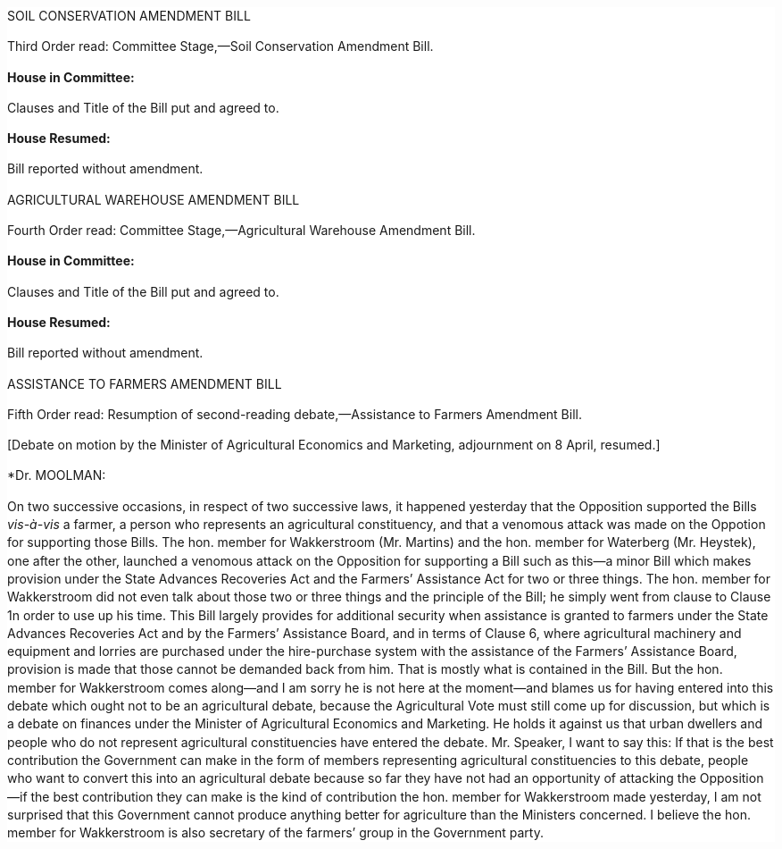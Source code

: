 <heading>SOIL CONSERVATION AMENDMENT BILL</heading>

<p>Third Order read: Committee Stage,&#x2014;Soil Conservation Amendment Bill.</p>

<p><b>House in Committee:</b></p>

<p>Clauses and Title of the Bill put and agreed to.</p>

<p><b>House Resumed:</b></p>

<p>Bill reported without amendment.</p>

</debateSection>

<debateSection name="#agricultural_warehouse_amendment_bill">

<heading>AGRICULTURAL WAREHOUSE AMENDMENT BILL</heading>

<p>Fourth Order read: Committee Stage,&#x2014;Agricultural Warehouse Amendment Bill.</p>

<p><b>House in Committee:</b></p>

<p>Clauses and Title of the Bill put and agreed to.</p>

<p><b>House Resumed:</b></p>

<p>Bill reported without amendment.</p>

</debateSection>

<debateSection name="#assistance_to_farmers_amendment_bill">

<heading>ASSISTANCE TO FARMERS AMENDMENT BILL</heading>

<p>Fifth Order read: Resumption of second-reading debate,&#x2014;Assistance to Farmers Amendment Bill.</p>

<p>[Debate on motion by the Minister of Agricultural Economics and Marketing, adjournment on 8 April, resumed.]</p>

<speech by="#moolman">

<from>*Dr. <person refersTo="hansard_za">MOOLMAN</person>:</from>

<p>On two successive occasions, in respect of two successive laws, it happened yesterday that the Opposition supported the Bills <i>vis-&#x00E0;-vis</i> a farmer, a person who represents an agricultural constituency, and that a venomous attack was made on the Oppotion for supporting those Bills. The hon. member for Wakkerstroom (Mr. Martins) and the hon. member for Waterberg (Mr. Heystek), one after the other, launched a venomous attack on the Opposition for supporting a Bill such as this&#x2014;a minor Bill which makes provision under the State Advances Recoveries Act and the Farmers&#x2019; Assistance Act for two or three things. The hon. member for Wakkerstroom did not even talk about those two or three things and the principle of the Bill; he simply went from clause to Clause 1n order to use up his time. This Bill largely provides for additional security when assistance is granted to farmers under the State Advances Recoveries Act and by the Farmers&#x2019; Assistance Board, and in terms of Clause 6, where agricultural machinery and equipment and lorries are purchased under the hire-purchase system with the assistance of the Farmers&#x2019; Assistance Board, provision is made that those cannot be demanded back from him. That is mostly what is contained in the Bill. But the hon. member for Wakkerstroom comes along&#x2014;and I am sorry he is not here at the moment&#x2014;and blames us for having entered into this debate which ought not to be an agricultural debate, because the Agricultural Vote must still come up for discussion, but which is a debate on finances under the Minister of Agricultural Economics and Marketing. He holds it against <span class="col_3939-3940" refersTo="page_0662"/>us that urban dwellers and people who do not represent agricultural constituencies have entered the debate. Mr. Speaker, I want to say this: If that is the best contribution the Government can make in the form of members representing agricultural constituencies to this debate, people who want to convert this into an agricultural debate because so far they have not had an opportunity of attacking the Opposition&#x2014;if the best contribution they can make is the kind of contribution the hon. member for Wakkerstroom made yesterday, I am not surprised that this Government cannot produce anything better for agriculture than the Ministers concerned. I believe the hon. member for Wakkerstroom is also secretary of the farmers&#x2019; group in the Government party.</p>
